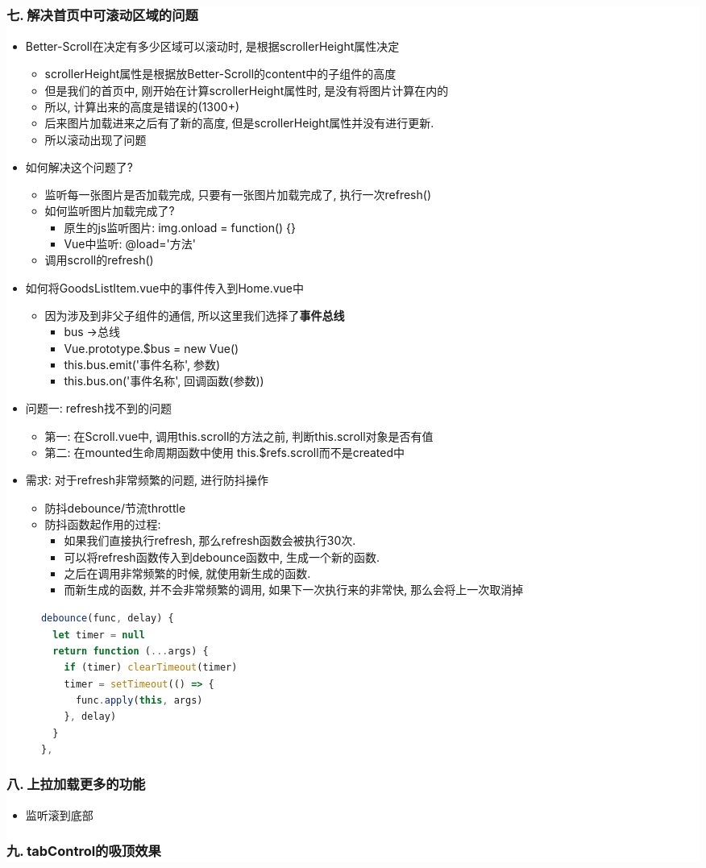 

### 七. 解决首页中可滚动区域的问题

* Better-Scroll在决定有多少区域可以滚动时, 是根据scrollerHeight属性决定
  * scrollerHeight属性是根据放Better-Scroll的content中的子组件的高度
  * 但是我们的首页中, 刚开始在计算scrollerHeight属性时, 是没有将图片计算在内的
  * 所以, 计算出来的高度是错误的(1300+)
  * 后来图片加载进来之后有了新的高度, 但是scrollerHeight属性并没有进行更新.
  * 所以滚动出现了问题
* 如何解决这个问题了?
  * 监听每一张图片是否加载完成, 只要有一张图片加载完成了, 执行一次refresh()
  * 如何监听图片加载完成了?
    * 原生的js监听图片: img.onload = function() {}
    * Vue中监听: @load='方法'
  * 调用scroll的refresh()
* 如何将GoodsListItem.vue中的事件传入到Home.vue中
  * 因为涉及到非父子组件的通信, 所以这里我们选择了**事件总线**
    * bus ->总线
    * Vue.prototype.$bus = new Vue()
    * this.bus.emit('事件名称', 参数)
    * this.bus.on('事件名称', 回调函数(参数))


* 问题一: refresh找不到的问题
  * 第一: 在Scroll.vue中, 调用this.scroll的方法之前, 判断this.scroll对象是否有值
  * 第二: 在mounted生命周期函数中使用 this.$refs.scroll而不是created中
* 需求: 对于refresh非常频繁的问题, 进行防抖操作
  * 防抖debounce/节流throttle
  * 防抖函数起作用的过程:
    * 如果我们直接执行refresh, 那么refresh函数会被执行30次.
    * 可以将refresh函数传入到debounce函数中, 生成一个新的函数.
    * 之后在调用非常频繁的时候, 就使用新生成的函数.
    * 而新生成的函数, 并不会非常频繁的调用, 如果下一次执行来的非常快, 那么会将上一次取消掉

```js
      debounce(func, delay) {
        let timer = null
        return function (...args) {
          if (timer) clearTimeout(timer)
          timer = setTimeout(() => {
            func.apply(this, args)
          }, delay)
        }
      },
```



### 八. 上拉加载更多的功能

* 监听滚到底部

### 九. tabControl的吸顶效果
